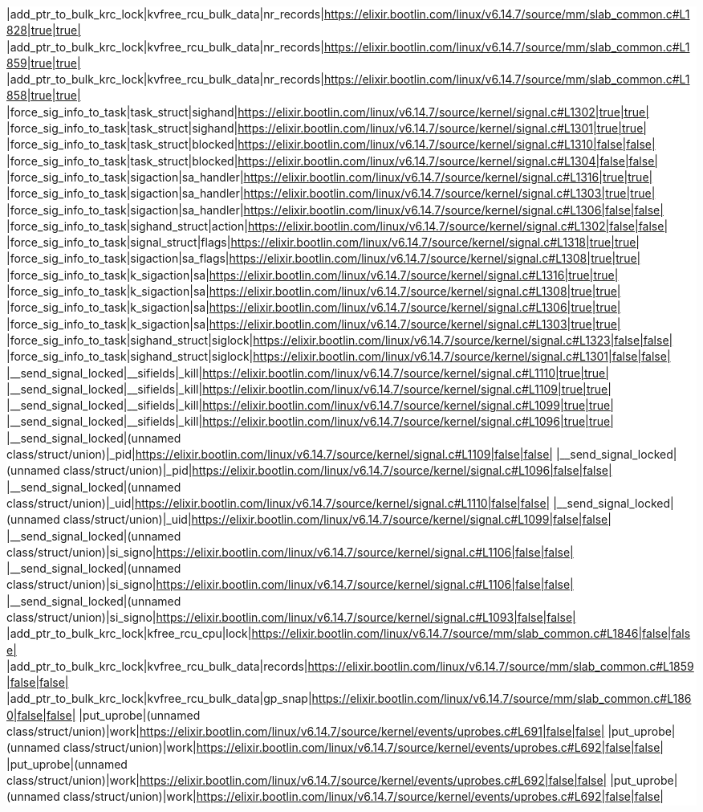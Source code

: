 |add_ptr_to_bulk_krc_lock|kvfree_rcu_bulk_data|nr_records|https://elixir.bootlin.com/linux/v6.14.7/source/mm/slab_common.c#L1828|true|true|
|add_ptr_to_bulk_krc_lock|kvfree_rcu_bulk_data|nr_records|https://elixir.bootlin.com/linux/v6.14.7/source/mm/slab_common.c#L1859|true|true|
|add_ptr_to_bulk_krc_lock|kvfree_rcu_bulk_data|nr_records|https://elixir.bootlin.com/linux/v6.14.7/source/mm/slab_common.c#L1858|true|true|
|force_sig_info_to_task|task_struct|sighand|https://elixir.bootlin.com/linux/v6.14.7/source/kernel/signal.c#L1302|true|true|
|force_sig_info_to_task|task_struct|sighand|https://elixir.bootlin.com/linux/v6.14.7/source/kernel/signal.c#L1301|true|true|
|force_sig_info_to_task|task_struct|blocked|https://elixir.bootlin.com/linux/v6.14.7/source/kernel/signal.c#L1310|false|false|
|force_sig_info_to_task|task_struct|blocked|https://elixir.bootlin.com/linux/v6.14.7/source/kernel/signal.c#L1304|false|false|
|force_sig_info_to_task|sigaction|sa_handler|https://elixir.bootlin.com/linux/v6.14.7/source/kernel/signal.c#L1316|true|true|
|force_sig_info_to_task|sigaction|sa_handler|https://elixir.bootlin.com/linux/v6.14.7/source/kernel/signal.c#L1303|true|true|
|force_sig_info_to_task|sigaction|sa_handler|https://elixir.bootlin.com/linux/v6.14.7/source/kernel/signal.c#L1306|false|false|
|force_sig_info_to_task|sighand_struct|action|https://elixir.bootlin.com/linux/v6.14.7/source/kernel/signal.c#L1302|false|false|
|force_sig_info_to_task|signal_struct|flags|https://elixir.bootlin.com/linux/v6.14.7/source/kernel/signal.c#L1318|true|true|
|force_sig_info_to_task|sigaction|sa_flags|https://elixir.bootlin.com/linux/v6.14.7/source/kernel/signal.c#L1308|true|true|
|force_sig_info_to_task|k_sigaction|sa|https://elixir.bootlin.com/linux/v6.14.7/source/kernel/signal.c#L1316|true|true|
|force_sig_info_to_task|k_sigaction|sa|https://elixir.bootlin.com/linux/v6.14.7/source/kernel/signal.c#L1308|true|true|
|force_sig_info_to_task|k_sigaction|sa|https://elixir.bootlin.com/linux/v6.14.7/source/kernel/signal.c#L1306|true|true|
|force_sig_info_to_task|k_sigaction|sa|https://elixir.bootlin.com/linux/v6.14.7/source/kernel/signal.c#L1303|true|true|
|force_sig_info_to_task|sighand_struct|siglock|https://elixir.bootlin.com/linux/v6.14.7/source/kernel/signal.c#L1323|false|false|
|force_sig_info_to_task|sighand_struct|siglock|https://elixir.bootlin.com/linux/v6.14.7/source/kernel/signal.c#L1301|false|false|
|__send_signal_locked|__sifields|_kill|https://elixir.bootlin.com/linux/v6.14.7/source/kernel/signal.c#L1110|true|true|
|__send_signal_locked|__sifields|_kill|https://elixir.bootlin.com/linux/v6.14.7/source/kernel/signal.c#L1109|true|true|
|__send_signal_locked|__sifields|_kill|https://elixir.bootlin.com/linux/v6.14.7/source/kernel/signal.c#L1099|true|true|
|__send_signal_locked|__sifields|_kill|https://elixir.bootlin.com/linux/v6.14.7/source/kernel/signal.c#L1096|true|true|
|__send_signal_locked|(unnamed class/struct/union)|_pid|https://elixir.bootlin.com/linux/v6.14.7/source/kernel/signal.c#L1109|false|false|
|__send_signal_locked|(unnamed class/struct/union)|_pid|https://elixir.bootlin.com/linux/v6.14.7/source/kernel/signal.c#L1096|false|false|
|__send_signal_locked|(unnamed class/struct/union)|_uid|https://elixir.bootlin.com/linux/v6.14.7/source/kernel/signal.c#L1110|false|false|
|__send_signal_locked|(unnamed class/struct/union)|_uid|https://elixir.bootlin.com/linux/v6.14.7/source/kernel/signal.c#L1099|false|false|
|__send_signal_locked|(unnamed class/struct/union)|si_signo|https://elixir.bootlin.com/linux/v6.14.7/source/kernel/signal.c#L1106|false|false|
|__send_signal_locked|(unnamed class/struct/union)|si_signo|https://elixir.bootlin.com/linux/v6.14.7/source/kernel/signal.c#L1106|false|false|
|__send_signal_locked|(unnamed class/struct/union)|si_signo|https://elixir.bootlin.com/linux/v6.14.7/source/kernel/signal.c#L1093|false|false|
|add_ptr_to_bulk_krc_lock|kfree_rcu_cpu|lock|https://elixir.bootlin.com/linux/v6.14.7/source/mm/slab_common.c#L1846|false|false|
|add_ptr_to_bulk_krc_lock|kvfree_rcu_bulk_data|records|https://elixir.bootlin.com/linux/v6.14.7/source/mm/slab_common.c#L1859|false|false|
|add_ptr_to_bulk_krc_lock|kvfree_rcu_bulk_data|gp_snap|https://elixir.bootlin.com/linux/v6.14.7/source/mm/slab_common.c#L1860|false|false|
|put_uprobe|(unnamed class/struct/union)|work|https://elixir.bootlin.com/linux/v6.14.7/source/kernel/events/uprobes.c#L691|false|false|
|put_uprobe|(unnamed class/struct/union)|work|https://elixir.bootlin.com/linux/v6.14.7/source/kernel/events/uprobes.c#L692|false|false|
|put_uprobe|(unnamed class/struct/union)|work|https://elixir.bootlin.com/linux/v6.14.7/source/kernel/events/uprobes.c#L692|false|false|
|put_uprobe|(unnamed class/struct/union)|work|https://elixir.bootlin.com/linux/v6.14.7/source/kernel/events/uprobes.c#L692|false|false|